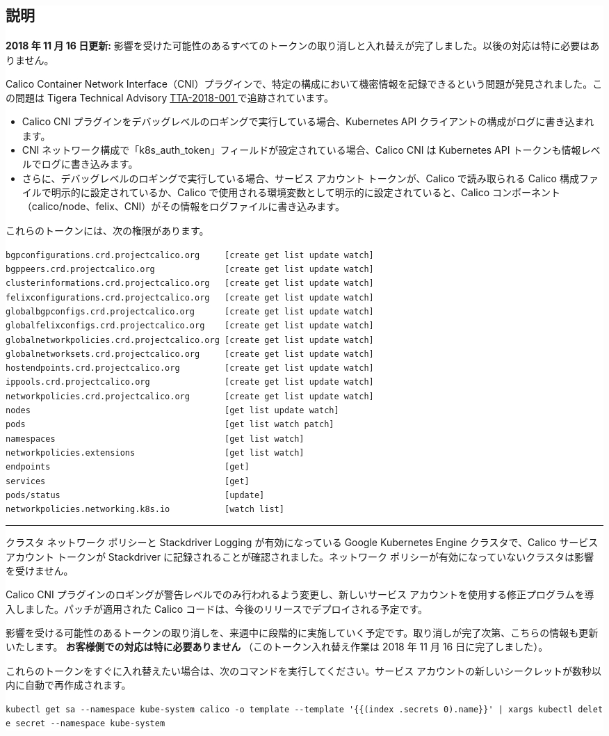 説明  
---  
  
**2018 年 11 月 16 日更新:**
影響を受けた可能性のあるすべてのトークンの取り消しと入れ替えが完了しました。以後の対応は特に必要はありません。

Calico Container Network
Interface（CNI）プラグインで、特定の構成において機密情報を記録できるという問題が発見されました。この問題は Tigera Technical
Advisory [ TTA-2018-001 ](https://www.projectcalico.org/security-bulletins/)
で追跡されています。

  * Calico CNI プラグインをデバッグレベルのロギングで実行している場合、Kubernetes API クライアントの構成がログに書き込まれます。 
  * CNI ネットワーク構成で「k8s_auth_token」フィールドが設定されている場合、Calico CNI は Kubernetes API トークンも情報レベルでログに書き込みます。 
  * さらに、デバッグレベルのロギングで実行している場合、サービス アカウント トークンが、Calico で読み取られる Calico 構成ファイルで明示的に設定されているか、Calico で使用される環境変数として明示的に設定されていると、Calico コンポーネント（calico/node、felix、CNI）がその情報をログファイルに書き込みます。 

これらのトークンには、次の権限があります。  
      
    
    
    bgpconfigurations.crd.projectcalico.org     [create get list update watch]
    bgppeers.crd.projectcalico.org              [create get list update watch]
    clusterinformations.crd.projectcalico.org   [create get list update watch]
    felixconfigurations.crd.projectcalico.org   [create get list update watch]
    globalbgpconfigs.crd.projectcalico.org      [create get list update watch]
    globalfelixconfigs.crd.projectcalico.org    [create get list update watch]
    globalnetworkpolicies.crd.projectcalico.org [create get list update watch]
    globalnetworksets.crd.projectcalico.org     [create get list update watch]
    hostendpoints.crd.projectcalico.org         [create get list update watch]
    ippools.crd.projectcalico.org               [create get list update watch]
    networkpolicies.crd.projectcalico.org       [create get list update watch]
    nodes                                       [get list update watch]
    pods                                        [get list watch patch]
    namespaces                                  [get list watch]
    networkpolicies.extensions                  [get list watch]
    endpoints                                   [get]
    services                                    [get]
    pods/status                                 [update]
    networkpolicies.networking.k8s.io           [watch list]
            
  
---  
  
クラスタ ネットワーク ポリシーと Stackdriver Logging が有効になっている Google Kubernetes Engine
クラスタで、Calico サービス アカウント トークンが Stackdriver に記録されることが確認されました。ネットワーク
ポリシーが有効になっていないクラスタは影響を受けません。

Calico CNI プラグインのロギングが警告レベルでのみ行われるよう変更し、新しいサービス
アカウントを使用する修正プログラムを導入しました。パッチが適用された Calico コードは、今後のリリースでデプロイされる予定です。

影響を受ける可能性のあるトークンの取り消しを、来週中に段階的に実施していく予定です。取り消しが完了次第、こちらの情報も更新いたします。
**お客様側での対応は特に必要ありません** （このトークン入れ替え作業は 2018 年 11 月 16 日に完了しました）。

これらのトークンをすぐに入れ替えたい場合は、次のコマンドを実行してください。サービス アカウントの新しいシークレットが数秒以内に自動で再作成されます。  
      
    
    
    kubectl get sa --namespace kube-system calico -o template --template '{{(index .secrets 0).name}}' | xargs kubectl delete secret --namespace kube-system
            